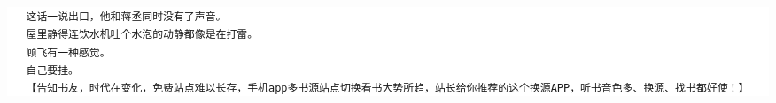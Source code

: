        这话一说出口，他和蒋丞同时没有了声音。
       屋里静得连饮水机吐个水泡的动静都像是在打雷。
       顾飞有一种感觉。
       自己要挂。
       【告知书友，时代在变化，免费站点难以长存，手机app多书源站点切换看书大势所趋，站长给你推荐的这个换源APP，听书音色多、换源、找书都好使！】